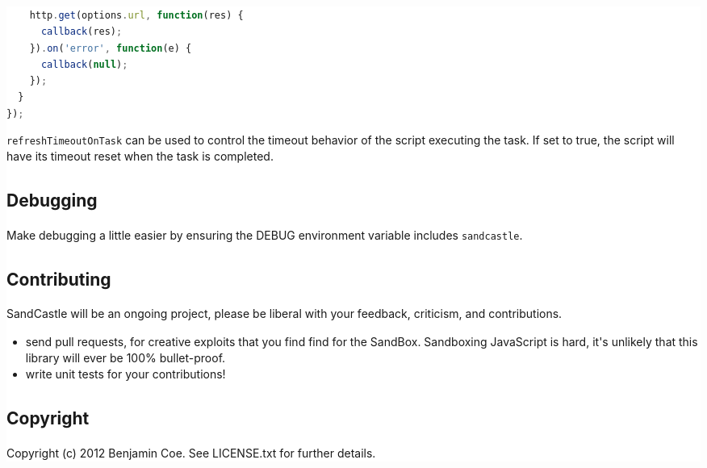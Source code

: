 ```javascript
    http.get(options.url, function(res) {
      callback(res);
    }).on('error', function(e) {
      callback(null);
    });
  }
});
```

`refreshTimeoutOnTask` can be used to control the timeout behavior of the script executing the task. If set to true, the script will have its timeout reset when the task is completed.

Debugging
---------
Make debugging a little easier by ensuring the DEBUG environment variable includes `sandcastle`.

Contributing
---------

SandCastle will be an ongoing project, please be liberal with your feedback, criticism, and contributions.

* send pull requests, for creative exploits that you find find for the SandBox. Sandboxing JavaScript is hard, it's unlikely that this library will ever be 100% bullet-proof.
* write unit tests for your contributions!

Copyright
---------

Copyright (c) 2012 Benjamin Coe. See LICENSE.txt for further details.
